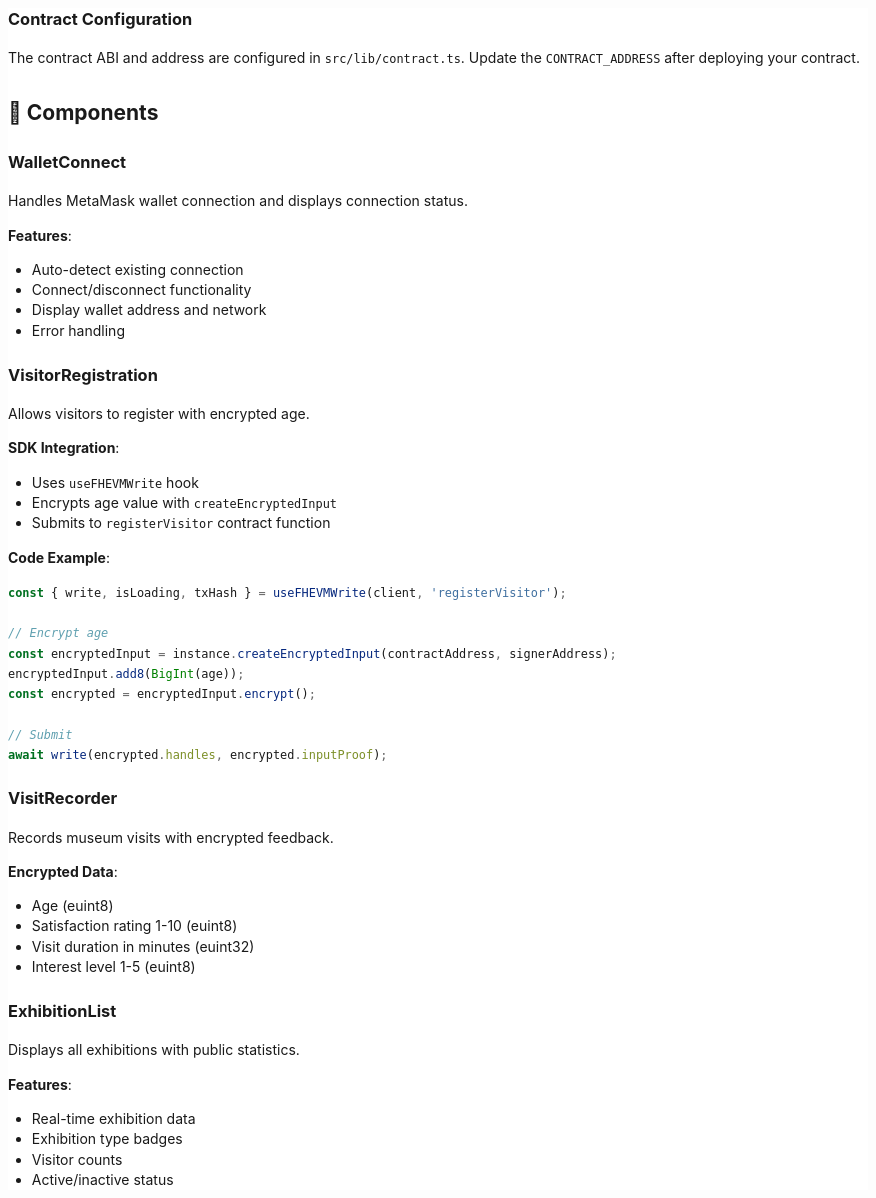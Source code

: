 ### Contract Configuration

The contract ABI and address are configured in `src/lib/contract.ts`. Update the `CONTRACT_ADDRESS` after deploying your contract.

## 🎨 Components

### WalletConnect

Handles MetaMask wallet connection and displays connection status.

**Features**:
- Auto-detect existing connection
- Connect/disconnect functionality
- Display wallet address and network
- Error handling

### VisitorRegistration

Allows visitors to register with encrypted age.

**SDK Integration**:
- Uses `useFHEVMWrite` hook
- Encrypts age value with `createEncryptedInput`
- Submits to `registerVisitor` contract function

**Code Example**:
```typescript
const { write, isLoading, txHash } = useFHEVMWrite(client, 'registerVisitor');

// Encrypt age
const encryptedInput = instance.createEncryptedInput(contractAddress, signerAddress);
encryptedInput.add8(BigInt(age));
const encrypted = encryptedInput.encrypt();

// Submit
await write(encrypted.handles, encrypted.inputProof);
```

### VisitRecorder

Records museum visits with encrypted feedback.

**Encrypted Data**:
- Age (euint8)
- Satisfaction rating 1-10 (euint8)
- Visit duration in minutes (euint32)
- Interest level 1-5 (euint8)

### ExhibitionList

Displays all exhibitions with public statistics.

**Features**:
- Real-time exhibition data
- Exhibition type badges
- Visitor counts
- Active/inactive status
